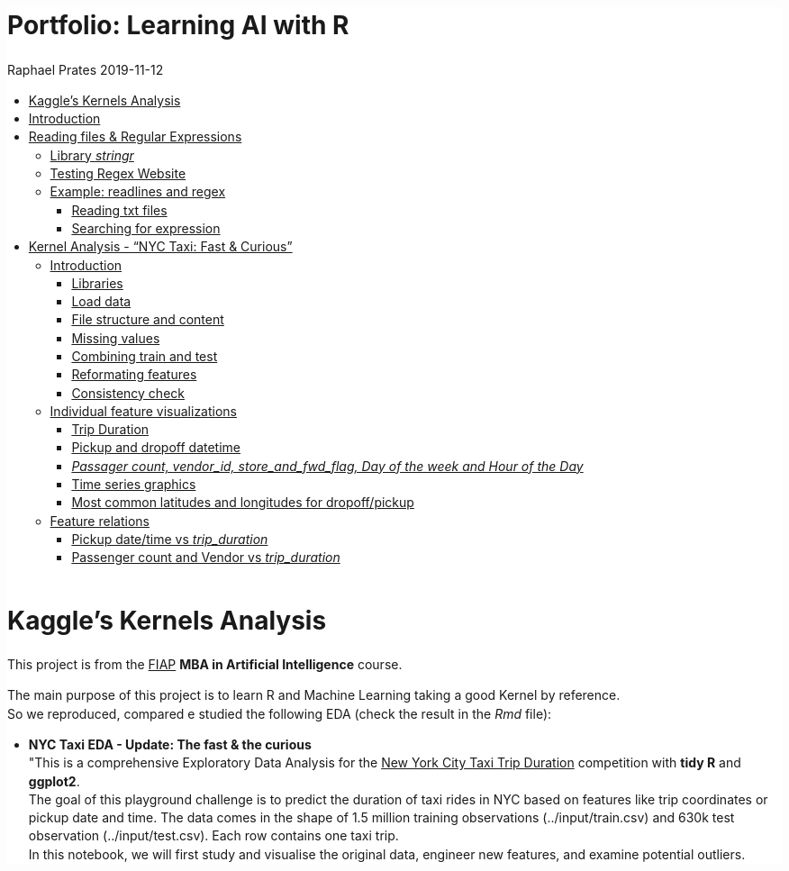Portfolio: Learning AI with R
================
Raphael Prates
2019-11-12

  - [Kaggle’s Kernels Analysis](#kaggles-kernels-analysis)
  - [Introduction](#introduction)
  - [Reading files & Regular
    Expressions](#reading-files-regular-expressions)
      - [Library *stringr*](#library-stringr)
      - [Testing Regex Website](#testing-regex-website)
      - [Example: readlines and regex](#example-readlines-and-regex)
          - [Reading txt files](#reading-txt-files)
          - [Searching for expression](#searching-for-expression)
  - [Kernel Analysis - “NYC Taxi: Fast &
    Curious”](#kernel-analysis---nyc-taxi-fast-curious)
      - [Introduction](#introduction-1)
          - [Libraries](#libraries)
          - [Load data](#load-data)
          - [File structure and content](#file-structure-and-content)
          - [Missing values](#missing-values)
          - [Combining train and test](#combining-train-and-test)
          - [Reformating features](#reformating-features)
          - [Consistency check](#consistency-check)
      - [Individual feature
        visualizations](#individual-feature-visualizations)
          - [Trip Duration](#trip-duration)
          - [Pickup and dropoff datetime](#pickup-and-dropoff-datetime)
          - [*Passager count, vendor\_id, store\_and\_fwd\_flag, Day of
            the week and Hour of the
            Day*](#passager-count-vendor_id-store_and_fwd_flag-day-of-the-week-and-hour-of-the-day)
          - [Time series graphics](#time-series-graphics)
          - [Most common latitudes and longitudes for
            dropoff/pickup](#most-common-latitudes-and-longitudes-for-dropoffpickup)
      - [Feature relations](#feature-relations)
          - [Pickup date/time vs
            *trip\_duration*](#pickup-datetime-vs-trip_duration)
          - [Passenger count and Vendor vs
            *trip\_duration*](#passenger-count-and-vendor-vs-trip_duration)

# Kaggle’s Kernels Analysis

This project is from the [FIAP](https://www.fiap.com.br/) **MBA in
Artificial Intelligence** course.

The main purpose of this project is to learn R and Machine Learning
taking a good Kernel by reference.  
So we reproduced, compared e studied the following EDA (check the result
in the *Rmd* file):

  - **NYC Taxi EDA - Update: The fast & the curious**  
    "This is a comprehensive Exploratory Data Analysis for the [New York
    City Taxi Trip
    Duration](https://www.kaggle.com/c/nyc-taxi-trip-duration)
    competition with **tidy R** and **ggplot2**.  
    The goal of this playground challenge is to predict the duration of
    taxi rides in NYC based on features like trip coordinates or pickup
    date and time. The data comes in the shape of 1.5 million training
    observations (../input/train.csv) and 630k test observation
    (../input/test.csv). Each row contains one taxi trip.  
    In this notebook, we will first study and visualise the original
    data, engineer new features, and examine potential outliers.
